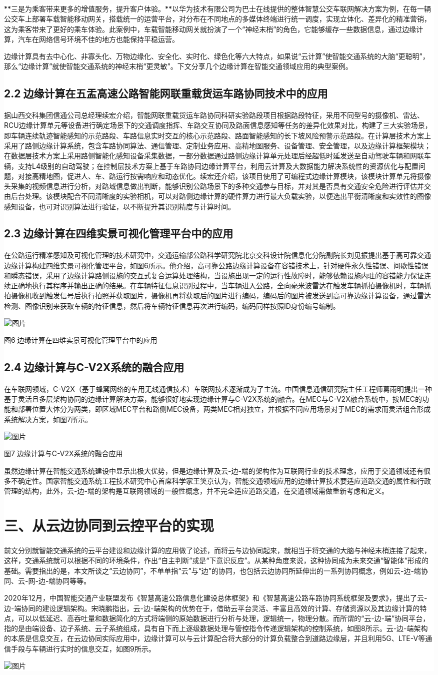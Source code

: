 **三是为乘客带来更多的增值服务，提升客户体验。**以华为技术有限公司为巴士在线提供的整体智慧公交车联网解决方案为例，在每一辆公交车上部署车载智能移动网关，搭载统一的运营平台，对分布在不同地点的多媒体终端进行统一调度，实现立体化、差异化的精准营销，这为乘客带来了更好的乘车体验。此案例中，车载智能移动网关就扮演了一个“神经末梢”的角色，它能够缓存一些数据信息，通过边缘计算，汽车在网络信号环境不佳的地方也能保持平稳运营。

边缘计算具有去中心化、非寡头化、万物边缘化、安全化、实时化、绿色化等六大特点，如果说“云计算”使智能交通系统的大脑“更聪明”，那么“边缘计算”就使智能交通系统的神经末梢“更灵敏”。下文分享几个边缘计算在智能交通领域应用的典型案例。

## 2.2 边缘计算在五盂高速公路智能网联重载货运车路协同技术中的应用

据山西交科集团信通公司总经理续宏介绍，智能网联重载货运车路协同科研实验路段项目根据路段特征，采用不同型号的摄像机、雷达、RCU边缘计算单元等设备进行确定场景下的交通调度指挥、车路交互协同及路面信息感知等任务的差异化效果对比，构建了三大实验场景，即车辆连续轨迹智能感知的示范路段、车路信息实时交互的核心示范路段、路面智能感知的长下坡风险预警示范路段。在计算层技术方案上采用了路侧边缘计算系统，包含车路协同算法、通信管理、定制业务应用、高精地图服务、设备管理、安全管理，以及边缘计算框架模块；在数据层技术方案上采用路侧智能化感知设备采集数据，一部分数据通过路侧边缘计算单元处理后经超低时延发送至自动驾驶车辆和网联车辆，支持L4级别的自动驾驶；在控制层技术方案上基于车路协同边缘计算平台，利用云计算及大数据能力解决系统性的资源优化与配置问题，对接高精地图，促进人、车、路运行按需响应和动态优化。续宏还介绍，该项目使用了可编程式边缘计算模块，该模块计算单元将摄像头采集的视频信息进行分析，对路域信息做出判断，能够识别公路场景下的多种交通参与目标，并对其是否具有交通安全危险进行评估并交由后台处理。该模块配合不同清晰度的实验相机，可以对路侧边缘计算的硬件算力进行最大负载实验，以便选出平衡清晰度和实效性的图像感知设备，也可对识别算法进行验证，以不断提升其识别精度与计算时间。

## 2.3 边缘计算在四维实景可视化管理平台中的应用

在公路运行精准感知及可视化管理的技术研究中，交通运输部公路科学研究院北京交科设计院信息化分院副院长刘见振提出基于高可靠交通边缘计算构建四维实景可视化管理平台，如图6所示。他介绍，高可靠公路边缘计算设备在容错技术上，针对硬件永久性错误、间歇性错误和瞬态错误，采用了边缘计算路侧设施的交互式复合运算处理结构，当设施出现一定的运行性故障时，能够依赖设施内驻的容错能力保证连续正确地执行其程序并输出正确的结果。在车辆特征信息识别过程中，当车辆进入公路，全向毫米波雷达在触发车辆抓拍摄像机时，车辆抓拍摄像机收到触发信号后执行拍照并获取图片，摄像机再将获取后的图片进行编码，编码后的图片被发送到高可靠边缘计算设备，通过雷达检测、图像识别来获取车辆的特征信息，然后将车辆特征信息再次进行编码，编码同样按照ID身份编号编制。

![图片](https://mmbiz.qpic.cn/mmbiz_jpg/wwwW1TFZY45E9OHhxxcY7OEaGib4HwU7YpVR3OicUXkKVDfjEkwcdgq5N7SCl4nCChIzZiaj9EzwfNDbhm5bfVVcw/640?wx_fmt=jpeg&tp=webp&wxfrom=5&wx_lazy=1&wx_co=1)

图6 边缘计算在四维实景可视化管理平台中的应用

## 2.4 边缘计算与C-V2X系统的融合应用

在车联网领域，C-V2X（基于蜂窝网络的车用无线通信技术）车联网技术逐渐成为了主流。中国信息通信研究院主任工程师葛雨明提出一种基于灵活且多层架构协同的边缘计算解决方案，能够很好地实现边缘计算与C-V2X系统的融合。在MEC与C-V2X融合系统中，按MEC的功能和部署位置大体分为两类，即区域MEC平台和路侧MEC设备，两类MEC相对独立，并根据不同应用场景对于MEC的需求而灵活组合形成系统解决方案，如图7所示。

![图片](https://mmbiz.qpic.cn/mmbiz_jpg/wwwW1TFZY45E9OHhxxcY7OEaGib4HwU7YryNMPvYfJqt2MQd6f1yFA4Rib2OqAOsyxnSYQ0fDkoYXoibmFQNtjNfA/640?wx_fmt=jpeg&tp=webp&wxfrom=5&wx_lazy=1&wx_co=1)

图7 边缘计算与C-V2X系统的融合应用

虽然边缘计算在智能交通系统建设中显示出极大优势，但是边缘计算及云-边-端的架构作为互联网行业的技术理念，应用于交通领域还有很多不确定性。国家智能交通系统工程技术研究中心首席科学家王笑京认为，智能交通领域应用的边缘计算技术要适应道路交通的属性和行政管理的结构，此外，云-边-端的架构是互联网领域的一般性概念，并不完全适应道路交通，在交通领域需做重新考虑和定义。

# 三、从云边协同到云控平台的实现

前文分别就智能交通系统的云平台建设和边缘计算的应用做了论述，而将云与边协同起来，就相当于将交通的大脑与神经末梢连接了起来，这样，交通系统就可以根据不同的环境条件，作出“自主判断”或是“下意识反应”。从某种角度来说，这种协同成为未来交通“智能体”形成的基础。需要指出的是，本文所谈之“云边协同”，不单单指“云”与“边”的协同，也包括云边协同所延伸出的一系列协同概念，例如云-边-端协同、云-网-边-端协同等等。

2020年12月，中国智能交通产业联盟发布《智慧高速公路信息化建设总体框架》和《智慧高速公路车路协同系统框架及要求》，提出了云-边-端协同的建设逻辑架构。宋晓鹏指出，云-边-端架构的优势在于，借助云平台灵活、丰富且高效的计算、存储资源以及其边缘计算的特点，可以以低延迟、高吞吐量和数据简化的方式将端侧的原始数据进行分析与处理，逻辑统一，物理分散。而所谓的“云-边-端”协同平台，指的是由端设备、边子系统、云子系统组成，具有自下而上逐级数据处理与管控指令传递逻辑架构的控制系统，如图8所示。云-边-端架构的本质是信息交互，在云边协同实际应用中，边缘计算可以与云计算配合将大部分的计算负载整合到道路边缘层，并且利用5G、LTE-V等通信手段与车辆进行实时的信息交互，如图9所示。

![图片](https://mmbiz.qpic.cn/mmbiz_jpg/wwwW1TFZY44ypPAKmHTpicibCIib143sA7s8CKiaDSnAx11evG14gBq4xBJdICcNiaJdaWUeiblVSu3BsiceicLdN9bsKg/640?wx_fmt=jpeg&tp=webp&wxfrom=5&wx_lazy=1&wx_co=1)
